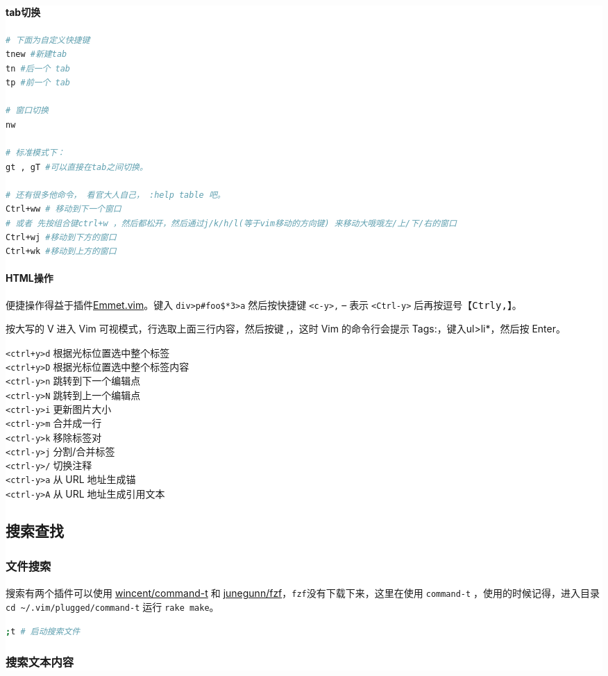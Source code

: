 #### tab切换

```bash
# 下面为自定义快捷键
tnew #新建tab
tn #后一个 tab
tp #前一个 tab

# 窗口切换
nw

# 标准模式下：
gt , gT #可以直接在tab之间切换。

# 还有很多他命令， 看官大人自己， :help table 吧。
Ctrl+ww # 移动到下一个窗口
# 或者 先按组合键ctrl+w ，然后都松开，然后通过j/k/h/l(等于vim移动的方向键) 来移动大哦哦左/上/下/右的窗口
Ctrl+wj #移动到下方的窗口
Ctrl+wk #移动到上方的窗口
```

#### HTML操作

便捷操作得益于插件[Emmet.vim](https://github.com/mattn/emmet-vim)。键入 `div>p#foo$*3>a` 然后按快捷键 `<c-y>,` – 表示 `<Ctrl-y>` 后再按逗号【<kbd>Ctrl</kbd><kbd>y</kbd><kbd>,</kbd>】。

按大写的 V 进入 Vim 可视模式，行选取上面三行内容，然后按键 <c-y>,，这时 Vim 的命令行会提示 Tags:，键入ul>li*，然后按 Enter。

`<ctrl+y>d` 根据光标位置选中整个标签  
`<ctrl+y>D` 根据光标位置选中整个标签内容  
`<ctrl-y>n` 跳转到下一个编辑点  
`<ctrl-y>N` 跳转到上一个编辑点  
`<ctrl-y>i` 更新图片大小  
`<ctrl-y>m` 合并成一行  
`<ctrl-y>k` 移除标签对  
`<ctrl-y>j` 分割/合并标签  
`<ctrl-y>/` 切换注释  
`<ctrl-y>a` 从 URL 地址生成锚  
`<ctrl-y>A` 从 URL 地址生成引用文本  


## 搜索查找

### 文件搜索

搜索有两个插件可以使用 [wincent/command-t](https://github.com/wincent/command-t) 和 [junegunn/fzf](https://github.com/junegunn/fzf)，`fzf`没有下载下来，这里在使用 `command-t` ，使用的时候记得，进入目录 `cd ~/.vim/plugged/command-t` 运行 `rake make`。

```bash
;t # 启动搜索文件
```

### 搜索文本内容
